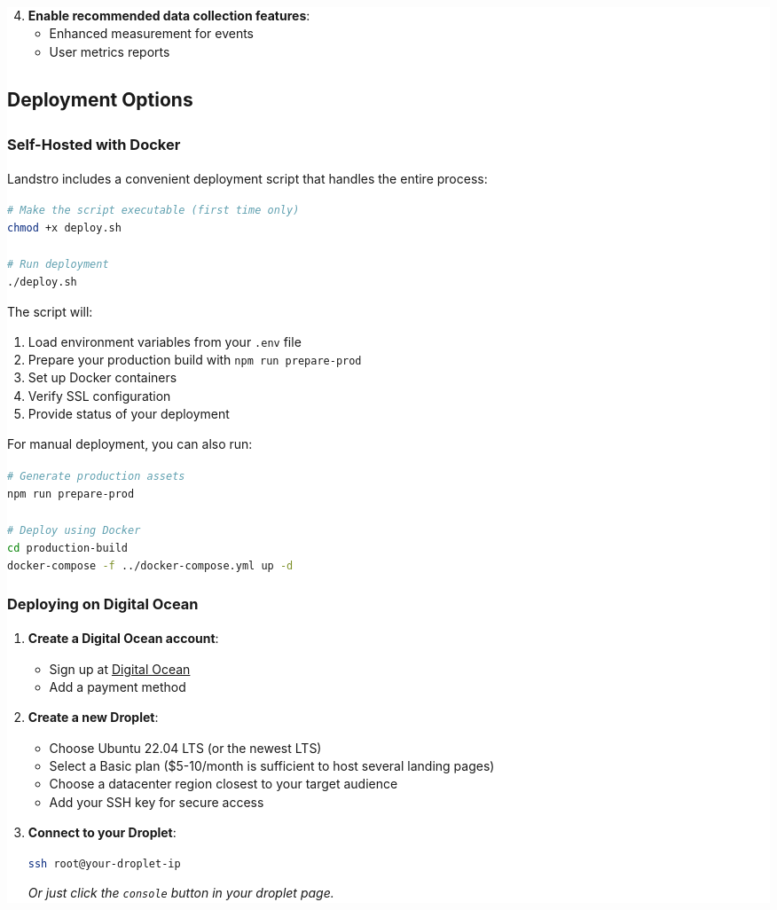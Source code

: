 4. **Enable recommended data collection features**:
   - Enhanced measurement for events
   - User metrics reports

## Deployment Options

### Self-Hosted with Docker

Landstro includes a convenient deployment script that handles the entire process:

```bash
# Make the script executable (first time only)
chmod +x deploy.sh

# Run deployment
./deploy.sh
```

The script will:

1. Load environment variables from your `.env` file
2. Prepare your production build with `npm run prepare-prod`
3. Set up Docker containers
4. Verify SSL configuration
5. Provide status of your deployment

For manual deployment, you can also run:

```bash
# Generate production assets
npm run prepare-prod

# Deploy using Docker
cd production-build
docker-compose -f ../docker-compose.yml up -d
```

### Deploying on Digital Ocean

1. **Create a Digital Ocean account**:
   - Sign up at [Digital Ocean](https://www.digitalocean.com/)
   - Add a payment method

2. **Create a new Droplet**:
   - Choose Ubuntu 22.04 LTS (or the newest LTS)
   - Select a Basic plan ($5-10/month is sufficient to host several landing pages)
   - Choose a datacenter region closest to your target audience
   - Add your SSH key for secure access

3. **Connect to your Droplet**:
   ```bash
   ssh root@your-droplet-ip
   ```

   *Or just click the `console` button in your droplet page.*
